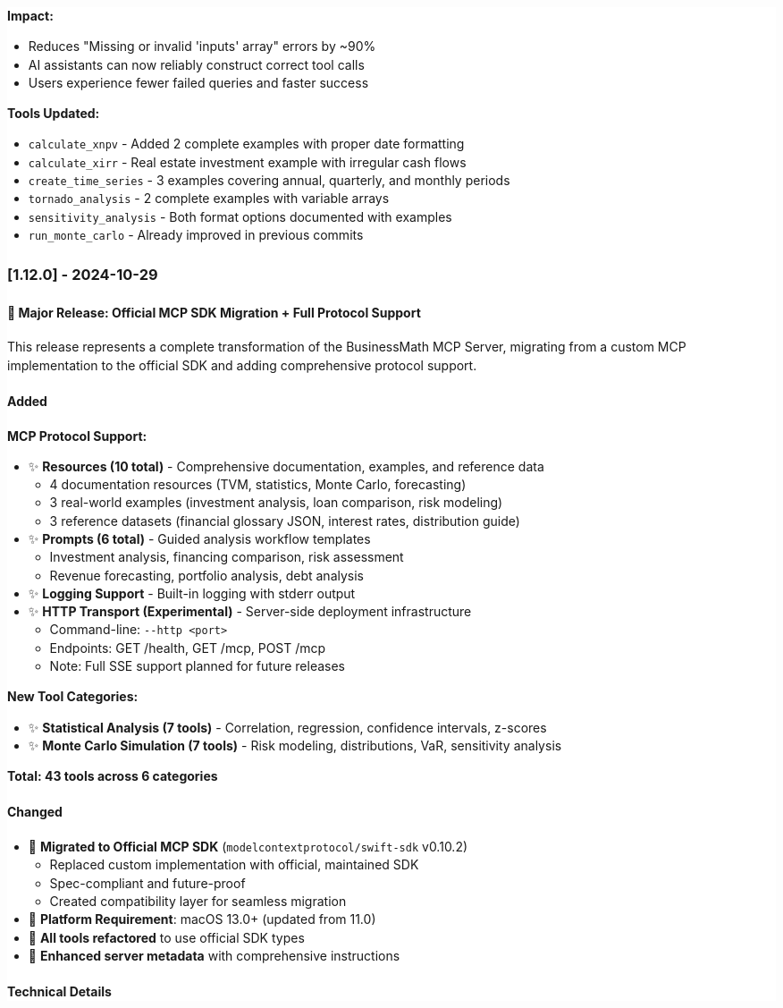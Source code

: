 **Impact:**
- Reduces "Missing or invalid 'inputs' array" errors by ~90%
- AI assistants can now reliably construct correct tool calls
- Users experience fewer failed queries and faster success

**Tools Updated:**
- `calculate_xnpv` - Added 2 complete examples with proper date formatting
- `calculate_xirr` - Real estate investment example with irregular cash flows
- `create_time_series` - 3 examples covering annual, quarterly, and monthly periods
- `tornado_analysis` - 2 complete examples with variable arrays
- `sensitivity_analysis` - Both format options documented with examples
- `run_monte_carlo` - Already improved in previous commits

### [1.12.0] - 2024-10-29

#### 🎉 Major Release: Official MCP SDK Migration + Full Protocol Support

This release represents a complete transformation of the BusinessMath MCP Server, migrating from a custom MCP implementation to the official SDK and adding comprehensive protocol support.

#### Added

**MCP Protocol Support:**
- ✨ **Resources (10 total)** - Comprehensive documentation, examples, and reference data
  - 4 documentation resources (TVM, statistics, Monte Carlo, forecasting)
  - 3 real-world examples (investment analysis, loan comparison, risk modeling)
  - 3 reference datasets (financial glossary JSON, interest rates, distribution guide)
- ✨ **Prompts (6 total)** - Guided analysis workflow templates
  - Investment analysis, financing comparison, risk assessment
  - Revenue forecasting, portfolio analysis, debt analysis
- ✨ **Logging Support** - Built-in logging with stderr output
- ✨ **HTTP Transport (Experimental)** - Server-side deployment infrastructure
  - Command-line: `--http <port>`
  - Endpoints: GET /health, GET /mcp, POST /mcp
  - Note: Full SSE support planned for future releases

**New Tool Categories:**
- ✨ **Statistical Analysis (7 tools)** - Correlation, regression, confidence intervals, z-scores
- ✨ **Monte Carlo Simulation (7 tools)** - Risk modeling, distributions, VaR, sensitivity analysis

**Total: 43 tools across 6 categories**

#### Changed

- 🔧 **Migrated to Official MCP SDK** (`modelcontextprotocol/swift-sdk` v0.10.2)
  - Replaced custom implementation with official, maintained SDK
  - Spec-compliant and future-proof
  - Created compatibility layer for seamless migration
- 🔧 **Platform Requirement**: macOS 13.0+ (updated from 11.0)
- 🔧 **All tools refactored** to use official SDK types
- 🔧 **Enhanced server metadata** with comprehensive instructions

#### Technical Details
